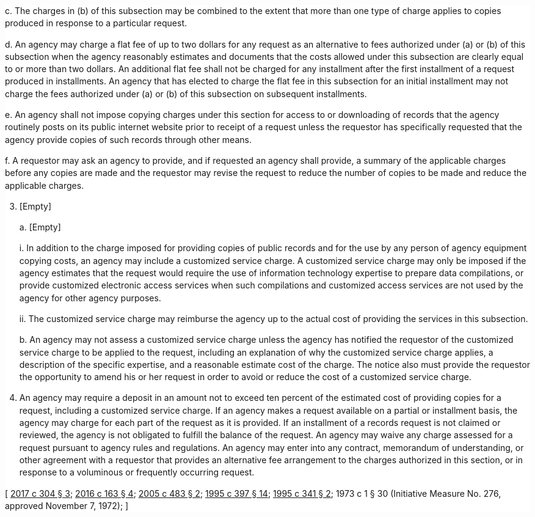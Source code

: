    c. The charges in (b) of this subsection may be combined to the extent that more than one type of charge applies to copies produced in response to a particular request.

   d. An agency may charge a flat fee of up to two dollars for any request as an alternative to fees authorized under (a) or (b) of this subsection when the agency reasonably estimates and documents that the costs allowed under this subsection are clearly equal to or more than two dollars. An additional flat fee shall not be charged for any installment after the first installment of a request produced in installments. An agency that has elected to charge the flat fee in this subsection for an initial installment may not charge the fees authorized under (a) or (b) of this subsection on subsequent installments.

   e. An agency shall not impose copying charges under this section for access to or downloading of records that the agency routinely posts on its public internet website prior to receipt of a request unless the requestor has specifically requested that the agency provide copies of such records through other means.

   f. A requestor may ask an agency to provide, and if requested an agency shall provide, a summary of the applicable charges before any copies are made and the requestor may revise the request to reduce the number of copies to be made and reduce the applicable charges.

3. [Empty]

   a. [Empty]

      i. In addition to the charge imposed for providing copies of public records and for the use by any person of agency equipment copying costs, an agency may include a customized service charge. A customized service charge may only be imposed if the agency estimates that the request would require the use of information technology expertise to prepare data compilations, or provide customized electronic access services when such compilations and customized access services are not used by the agency for other agency purposes.

      ii. The customized service charge may reimburse the agency up to the actual cost of providing the services in this subsection.

   b. An agency may not assess a customized service charge unless the agency has notified the requestor of the customized service charge to be applied to the request, including an explanation of why the customized service charge applies, a description of the specific expertise, and a reasonable estimate cost of the charge. The notice also must provide the requestor the opportunity to amend his or her request in order to avoid or reduce the cost of a customized service charge.

4. An agency may require a deposit in an amount not to exceed ten percent of the estimated cost of providing copies for a request, including a customized service charge. If an agency makes a request available on a partial or installment basis, the agency may charge for each part of the request as it is provided. If an installment of a records request is not claimed or reviewed, the agency is not obligated to fulfill the balance of the request. An agency may waive any charge assessed for a request pursuant to agency rules and regulations. An agency may enter into any contract, memorandum of understanding, or other agreement with a requestor that provides an alternative fee arrangement to the charges authorized in this section, or in response to a voluminous or frequently occurring request.

\[ [2017 c 304 § 3](http://lawfilesext.leg.wa.gov/biennium/2017-18/Pdf/Bills/Session%20Laws/House/1595.SL.pdf?cite=2017%20c%20304%20§%203); [2016 c 163 § 4](http://lawfilesext.leg.wa.gov/biennium/2015-16/Pdf/Bills/Session%20Laws/House/2362.SL.pdf?cite=2016%20c%20163%20§%204); [2005 c 483 § 2](http://lawfilesext.leg.wa.gov/biennium/2005-06/Pdf/Bills/Session%20Laws/House/1758-S2.SL.pdf?cite=2005%20c%20483%20§%202); [1995 c 397 § 14](http://lawfilesext.leg.wa.gov/biennium/1995-96/Pdf/Bills/Session%20Laws/Senate/5684-S.SL.pdf?cite=1995%20c%20397%20§%2014); [1995 c 341 § 2](http://lawfilesext.leg.wa.gov/biennium/1995-96/Pdf/Bills/Session%20Laws/Senate/5597-S.SL.pdf?cite=1995%20c%20341%20§%202); 1973 c 1 § 30 (Initiative Measure No. 276, approved November 7, 1972); \]
